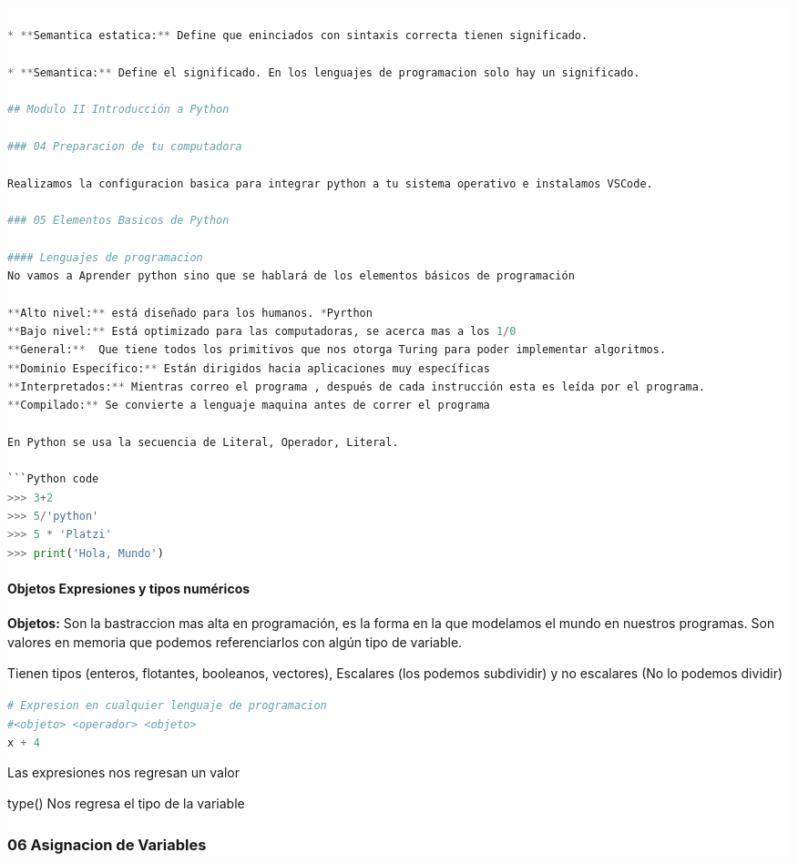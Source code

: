 ```py

* **Semantica estatica:** Define que eninciados con sintaxis correcta tienen significado.

* **Semantica:** Define el significado. En los lenguajes de programacion solo hay un significado.

## Modulo II Introducción a Python

### 04 Preparacion de tu computadora

Realizamos la configuracion basica para integrar python a tu sistema operativo e instalamos VSCode.

### 05 Elementos Basicos de Python

#### Lenguajes de programacion
No vamos a Aprender python sino que se hablará de los elementos básicos de programación

**Alto nivel:** está diseñado para los humanos. *Pyrthon
**Bajo nivel:** Está optimizado para las computadoras, se acerca mas a los 1/0
**General:**  Que tiene todos los primitivos que nos otorga Turing para poder implementar algoritmos. 
**Dominio Específico:** Están dirigidos hacia aplicaciones muy específicas
**Interpretados:** Mientras correo el programa , después de cada instrucción esta es leída por el programa.
**Compilado:** Se convierte a lenguaje maquina antes de correr el programa

En Python se usa la secuencia de Literal, Operador, Literal.

```Python code
>>> 3+2
>>> 5/'python'
>>> 5 * 'Platzi'
>>> print('Hola, Mundo')
```

#### Objetos Expresiones y tipos numéricos

**Objetos:** Son la bastraccion mas alta en programación, es la forma en la que modelamos el mundo en nuestros programas. Son valores en memoria que podemos referenciarlos con algún tipo de variable.

Tienen tipos (enteros, flotantes, booleanos, vectores), Escalares (los podemos subdividir) y no escalares (No lo podemos dividir)

```Python
# Expresion en cualquier lenguaje de programacion
#<objeto> <operador> <objeto>
x + 4
```

Las expresiones nos regresan un valor

type() Nos regresa el tipo de la variable

### 06 Asignacion de Variables

